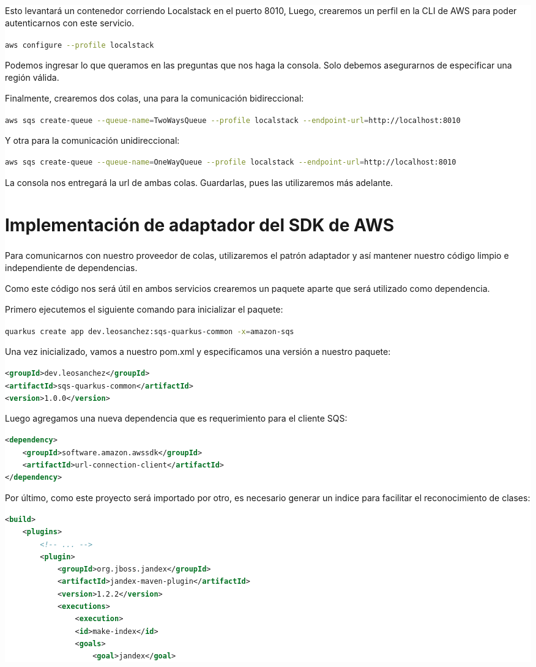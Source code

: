 Esto levantará un contenedor corriendo Localstack en el puerto 8010, Luego, crearemos un perfil en la CLI de AWS para poder autenticarnos con este servicio.

```bash
aws configure --profile localstack
```

Podemos ingresar lo que queramos en las preguntas que nos haga la consola. Solo debemos asegurarnos de especificar una región válida.

Finalmente, crearemos dos colas, una para la comunicación bidireccional:

```bash
aws sqs create-queue --queue-name=TwoWaysQueue --profile localstack --endpoint-url=http://localhost:8010
```

Y otra para la comunicación unidireccional:

```bash
aws sqs create-queue --queue-name=OneWayQueue --profile localstack --endpoint-url=http://localhost:8010
```

La consola nos entregará la url de ambas colas. Guardarlas, pues las utilizaremos más adelante.

# Implementación de adaptador del SDK de AWS

Para comunicarnos con nuestro proveedor de colas, utilizaremos el patrón adaptador y así mantener nuestro código limpio e independiente de dependencias. 

Como este código nos será útil en ambos servicios crearemos un paquete aparte que será utilizado como dependencia.

Primero ejecutemos el siguiente comando para inicializar el paquete:

```bash
quarkus create app dev.leosanchez:sqs-quarkus-common -x=amazon-sqs
```

Una vez inicializado, vamos a nuestro pom.xml y especificamos una versión a nuestro paquete:

```xml
<groupId>dev.leosanchez</groupId>
<artifactId>sqs-quarkus-common</artifactId>
<version>1.0.0</version>
```

Luego agregamos una nueva dependencia que es requerimiento para el cliente SQS:

```xml
<dependency>
    <groupId>software.amazon.awssdk</groupId>
    <artifactId>url-connection-client</artifactId>
</dependency>
```
Por último, como este proyecto será importado por otro, es necesario generar un indice para facilitar el reconocimiento de clases:

```xml
<build>
    <plugins>
        <!-- ... -->
        <plugin>
            <groupId>org.jboss.jandex</groupId>
            <artifactId>jandex-maven-plugin</artifactId>
            <version>1.2.2</version>
            <executions>
                <execution>
                <id>make-index</id>
                <goals>
                    <goal>jandex</goal>
```